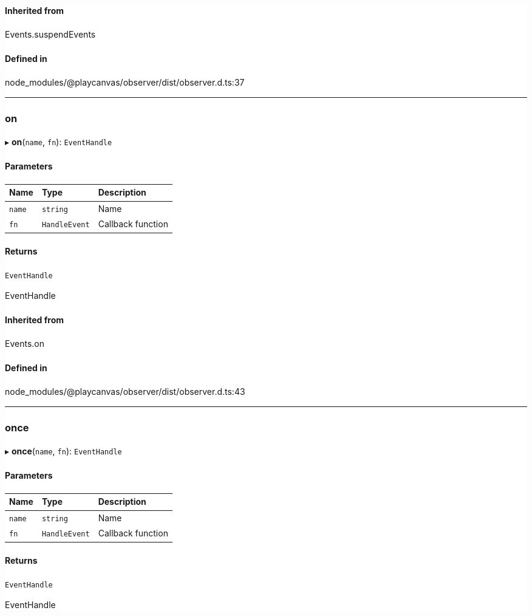 #### Inherited from

Events.suspendEvents

#### Defined in

node_modules/@playcanvas/observer/dist/observer.d.ts:37

___

### on

▸ **on**(`name`, `fn`): `EventHandle`

#### Parameters

| Name | Type | Description |
| :------ | :------ | :------ |
| `name` | `string` | Name |
| `fn` | `HandleEvent` | Callback function |

#### Returns

`EventHandle`

EventHandle

#### Inherited from

Events.on

#### Defined in

node_modules/@playcanvas/observer/dist/observer.d.ts:43

___

### once

▸ **once**(`name`, `fn`): `EventHandle`

#### Parameters

| Name | Type | Description |
| :------ | :------ | :------ |
| `name` | `string` | Name |
| `fn` | `HandleEvent` | Callback function |

#### Returns

`EventHandle`

EventHandle

